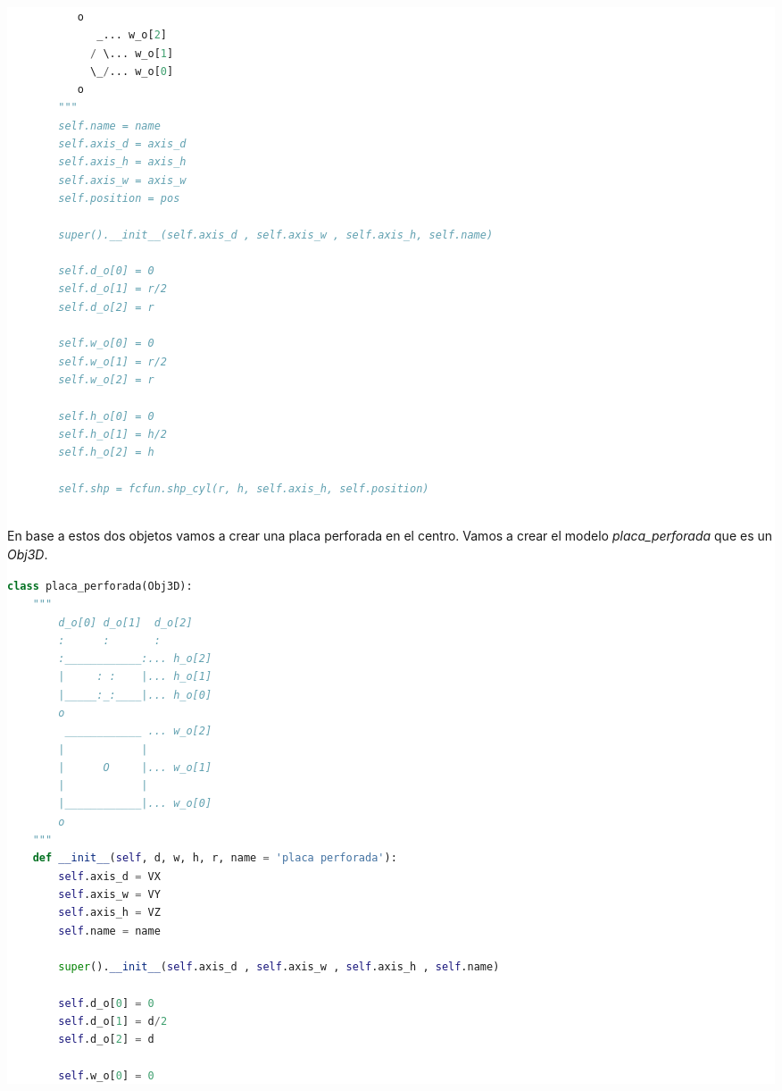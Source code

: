 ```python
           o
              _... w_o[2]
             / \... w_o[1]
             \_/... w_o[0]
           o
        """
        self.name = name
        self.axis_d = axis_d
        self.axis_h = axis_h
        self.axis_w = axis_w
        self.position = pos

        super().__init__(self.axis_d , self.axis_w , self.axis_h, self.name)

        self.d_o[0] = 0
        self.d_o[1] = r/2
        self.d_o[2] = r
        
        self.w_o[0] = 0
        self.w_o[1] = r/2
        self.w_o[2] = r
        
        self.h_o[0] = 0
        self.h_o[1] = h/2
        self.h_o[2] = h
        
        self.shp = fcfun.shp_cyl(r, h, self.axis_h, self.position)
        
```



En base a estos dos objetos vamos a crear una placa perforada en el centro. Vamos a crear el modelo *placa_perforada* que es un *Obj3D*.



```python
class placa_perforada(Obj3D):
    """
        d_o[0] d_o[1]  d_o[2]
        :      :       :
        :____________:... h_o[2]
        |     : :    |... h_o[1]
        |_____:_:____|... h_o[0]
        o
         ____________ ... w_o[2]
        |            |
        |      O     |... w_o[1]
        |            |
        |____________|... w_o[0]
        o
    """
    def __init__(self, d, w, h, r, name = 'placa perforada'):
        self.axis_d = VX
        self.axis_w = VY
        self.axis_h = VZ
        self.name = name
        
        super().__init__(self.axis_d , self.axis_w , self.axis_h , self.name)
        
        self.d_o[0] = 0
        self.d_o[1] = d/2
        self.d_o[2] = d
        
        self.w_o[0] = 0
```